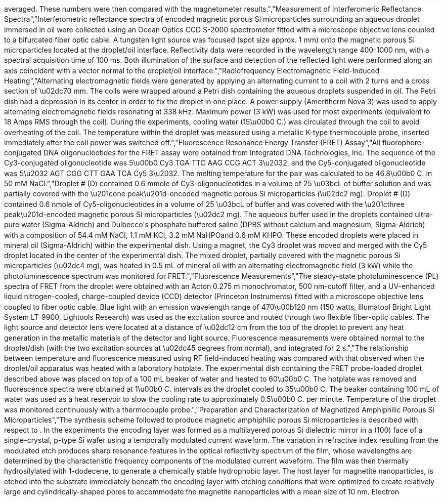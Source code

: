averaged. These numbers were then compared with the magnetometer results.","Measurement of Interferomeric Reflectance Spectra","Interferometric reflectance spectra of encoded magnetic porous Si microparticles surrounding an aqueous droplet immersed in oil were collected using an Ocean Optics CCD S-2000 spectrometer fitted with a microscope objective lens coupled to a bifurcated fiber optic cable. A tungsten light source was focused (spot size approx. 1 mm) onto the magnetic porous Si microparticles located at the droplet\/oil interface. Reflectivity data were recorded in the wavelength range 400-1000 nm, with a spectral acquisition time of 100 ms. Both illumination of the surface and detection of the reflected light were performed along an axis coincident with a vector normal to the droplet\/oil interface.","Radiofrequency Electromagnetic Field-Induced Heating","Alternating electromagnetic fields were generated by applying an alternating current to a coil with 2 turns and a cross section of \u02dc70 mm. The coils were wrapped around a Petri dish containing the aqueous droplets suspended in oil. The Petri dish had a depression in its center in order to fix the droplet in one place. A power supply (Ameritherm Nova 3) was used to apply alternating electromagnetic fields resonating at 338 kHz. Maximum power (3 kW) was used for most experiments (equivalent to 18 Amps RMS through the coil). During the experiments, cooling water (15\u00b0 C.) was circulated through the coil to avoid overheating of the coil. The temperature within the droplet was measured using a metallic K-type thermocouple probe, inserted immediately after the coil power was switched off.","Fluorescence Resonance Energy Transfer (FRET) Assay","All fluorophore-conjugated DNA oligonucleotides for the FRET assay were obtained from Integrated DNA Technologies, Inc. The sequence of the Cy3-conjugated oligonucleotide was 5\u00b0 Cy3 TGA TTC AAG CCG ACT 3\u2032, and the Cy5-conjugated oligonucleotide was 5\u2032 AGT CGG CTT GAA TCA Cy5 3\u2032. The melting temperature for the pair was calculated to be 46.8\u00b0 C. in 50 mM NaCl.","Droplet # (D) contained 0.6 mmole of Cy3-oligonucleotides in a volume of 25 \u03bcL of buffer solution and was partially covered with the \u201cone peak\u201d-encoded magnetic porous Si microparticles (\u02dc2 mg). Droplet # (D) contained 0.6 nmole of Cy5-oligonucleotides in a volume of 25 \u03bcL of buffer and was covered with the \u201cthree peak\u201d-encoded magnetic porous Si microparticles (\u02dc2 mg). The aqueous buffer used in the droplets contained ultra-pure water (Sigma-Aldrich) and Dulbecco's phosphate buffered saline (DPBS without calcium and magnesium, Sigma-Aldrich) with a composition of 54.4 mM NaCl, 1.1 mM KCl, 3.2 mM NaHPOand 0.6 mM KHPO. These encoded droplets were placed in mineral oil (Sigma-Aldrich) within the experimental dish. Using a magnet, the Cy3 droplet was moved and merged with the Cy5 droplet located in the center of the experimental dish. The mixed droplet, partially covered with the magnetic porous Si microparticles (\u02dc4 mg), was heated in 0.5 mL of mineral oil with an alternating electromagnetic field (3 kW) while the photoluminescence spectrum was monitored for FRET.","Fluorescence Measurements","The steady-state photoluminescence (PL) spectra of FRET from the droplet were obtained with an Acton 0.275 m monochromator, 500 nm-cutoff filter, and a UV-enhanced liquid nitrogen-cooled, charge-coupled device (CCD) detector (Princeton Instruments) fitted with a microscope objective lens coupled to fiber optic cable. Blue light with an emission wavelength range of 470\u00b120 nm (150 watts, Illumatool Bright Light System LT-9900, Lightools Research) was used as the excitation source and routed through two flexible fiber-optic cables. The light source and detector lens were located at a distance of \u02dc12 cm from the top of the droplet to prevent any heat generation in the metallic materials of the detector and light source. Fluorescence measurements were obtained normal to the droplet\/dish (with the two excitation sources at \u02dc45 degrees from normal), and integrated for 2 s.","The relationship between temperature and fluorescence measured using RF field-induced heating was compared with that observed when the droplet\/oil apparatus was heated with a laboratory hotplate. The experimental dish containing the FRET probe-loaded droplet described above was placed on top of a 100 mL beaker of water and heated to 60\u00b0 C. The hotplate was removed and fluorescence spectra were obtained at 1\u00b0 C. intervals as the droplet cooled to 35\u00b0 C. The beaker containing 100 mL of water was used as a heat reservoir to slow the cooling rate to approximately 0.5\u00b0 C. per minute. Temperature of the droplet was monitored continuously with a thermocouple probe.","Preparation and Characterization of Magnetized Amphiphilic Porous Si Microparticles","The synthesis scheme followed to produce magnetic amphiphilic porous Si microparticles is described with respect to . In the experiments the encoding layer  was formed as a multilayered porous Si dielectric mirror in a (100) face of a single-crystal, p-type Si wafer using a temporally modulated current waveform. The variation in refractive index resulting from the modulated etch produces sharp resonance features in the optical reflectivity spectrum of the film, whose wavelengths are determined by the characteristic frequency components of the modulated current waveform. The film was then thermally hydrosilylated with 1-dodecene, to generate a chemically stable hydrophobic layer. The host layer  for magnetite nanoparticles, is etched into the substrate immediately beneath the encoding layer with etching conditions that were optimized to create relatively large and cylindrically-shaped pores to accommodate the magnetite nanoparticles with a mean size of 10 nm. Electron
